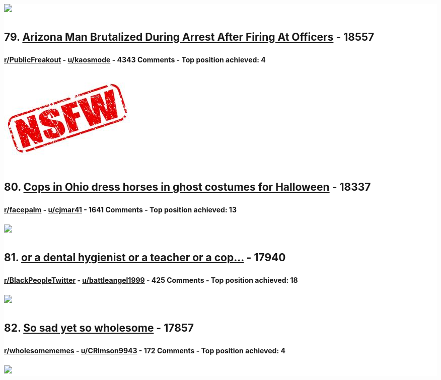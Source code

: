 <a href="https://i.redd.it/w38k59cdtpx91.jpg"><img src="https://b.thumbs.redditmedia.com/w9YF37GUc_J_53XS7v0ZQIxs3LNc59ytS35kJolvaUo.jpg"></img></a>

## 79. [Arizona Man Brutalized During Arrest After Firing At Officers](http://reddit.com/r/PublicFreakout/comments/ylhjvl/arizona_man_brutalized_during_arrest_after_firing/) - 18557
#### [r/PublicFreakout](http://reddit.com/r/PublicFreakout) - [u/kaosmode](http://reddit.com/u/kaosmode) - 4343 Comments - Top position achieved: 4

<a href="https://v.redd.it/jocspf2uftx91"><img src="https://github.com/mgerb/top-of-reddit/raw/master/nsfw.jpg"></img></a>

## 80. [Cops in Ohio dress horses in ghost costumes for Halloween](http://reddit.com/r/facepalm/comments/ykqq2v/cops_in_ohio_dress_horses_in_ghost_costumes_for/) - 18337
#### [r/facepalm](http://reddit.com/r/facepalm) - [u/cjmar41](http://reddit.com/u/cjmar41) - 1641 Comments - Top position achieved: 13

<a href="https://i.redd.it/1kl2c46vknx91.jpg"><img src="https://b.thumbs.redditmedia.com/ySYWYt_S1glfYYLEIAG1pwyPUVKpTzRedRnaKOEDROE.jpg"></img></a>

## 81. [or a dental hygienist or a teacher or a cop...](http://reddit.com/r/BlackPeopleTwitter/comments/ykxh0c/or_a_dental_hygienist_or_a_teacher_or_a_cop/) - 17940
#### [r/BlackPeopleTwitter](http://reddit.com/r/BlackPeopleTwitter) - [u/battleangel1999](http://reddit.com/u/battleangel1999) - 425 Comments - Top position achieved: 18

<a href="https://i.redd.it/eb4hk7kczqx91.jpg"><img src="https://a.thumbs.redditmedia.com/JCfT4nXpgE5jsG3ShIJdj38Rle75eSUluUM_8zV8Ja8.jpg"></img></a>

## 82. [So sad yet so wholesome](http://reddit.com/r/wholesomememes/comments/ykw7nh/so_sad_yet_so_wholesome/) - 17857
#### [r/wholesomememes](http://reddit.com/r/wholesomememes) - [u/CRimson9943](http://reddit.com/u/CRimson9943) - 172 Comments - Top position achieved: 4

<a href="https://i.redd.it/x0yhcsyxmqx91.jpg"><img src="https://a.thumbs.redditmedia.com/kXFcSw8CUAFiJe2xotqM5YytrZUDx1j9cf5C4BVgT54.jpg"></img></a>
